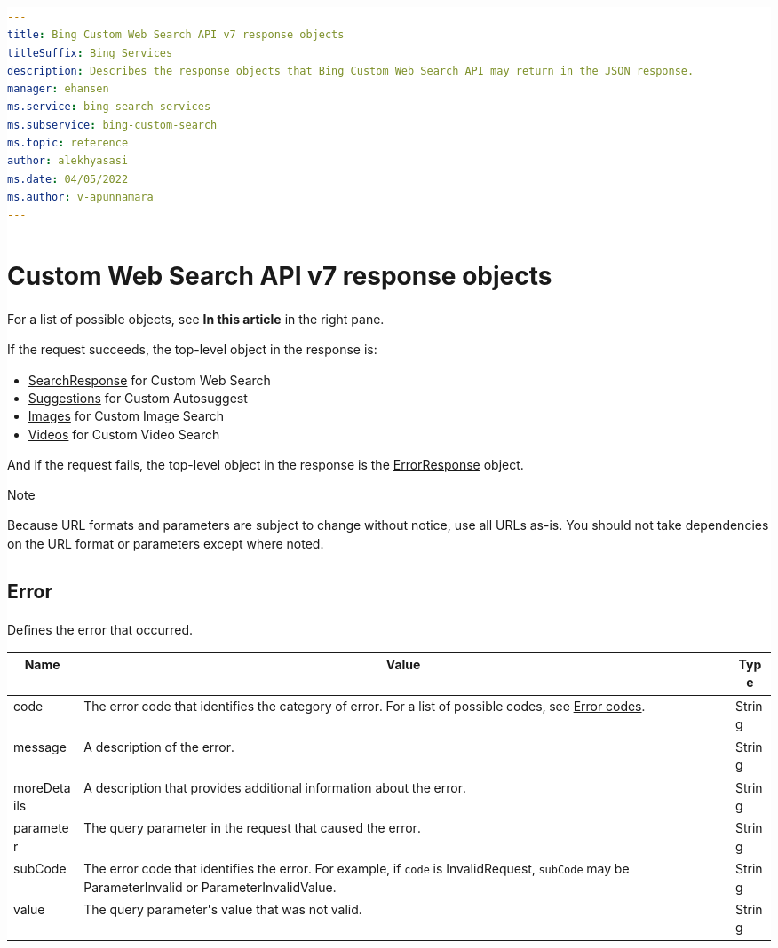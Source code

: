 ```yaml
---
title: Bing Custom Web Search API v7 response objects
titleSuffix: Bing Services
description: Describes the response objects that Bing Custom Web Search API may return in the JSON response.
manager: ehansen
ms.service: bing-search-services
ms.subservice: bing-custom-search
ms.topic: reference
author: alekhyasasi
ms.date: 04/05/2022
ms.author: v-apunnamara
---
```


# Custom Web Search API v7 response objects

For a list of possible objects, see **In this article** in the right pane.

If the request succeeds, the top-level object in the response is:

- [SearchResponse](#searchresponse) for Custom Web Search
- [Suggestions](#suggestions) for Custom Autosuggest 
- [Images](#imageanswer) for Custom Image Search
- [Videos](#videoanswer) for Custom Video Search

And if the request fails, the top-level object in the response is the [ErrorResponse](#errorresponse) object.

> [!NOTE]
> Because URL formats and parameters are subject to change without notice, use all URLs as-is. You should not take dependencies on the URL format or parameters except where noted.

  
## Error  

Defines the error that occurred.  
  
|Name|Value|Type 
|-|-|-  
|<a name="error-code"></a>code|The error code that identifies the category of error. For a list of possible codes, see [Error codes](error-codes.md#error-codes).|String
|<a name="error-message"></a>message|A description of the error.|String 
|<a name="error-moredetails"></a>moreDetails|A description that provides additional information about the error.|String
|<a name="error-parameter"></a>parameter|The query parameter in the request that caused the error.|String
|<a name="error-subcode"></a>subCode|The error code that identifies the error. For example, if `code` is InvalidRequest, `subCode` may be ParameterInvalid or ParameterInvalidValue.|String
|<a name="error-value"></a>value|The query parameter's value that was not valid.|String
  